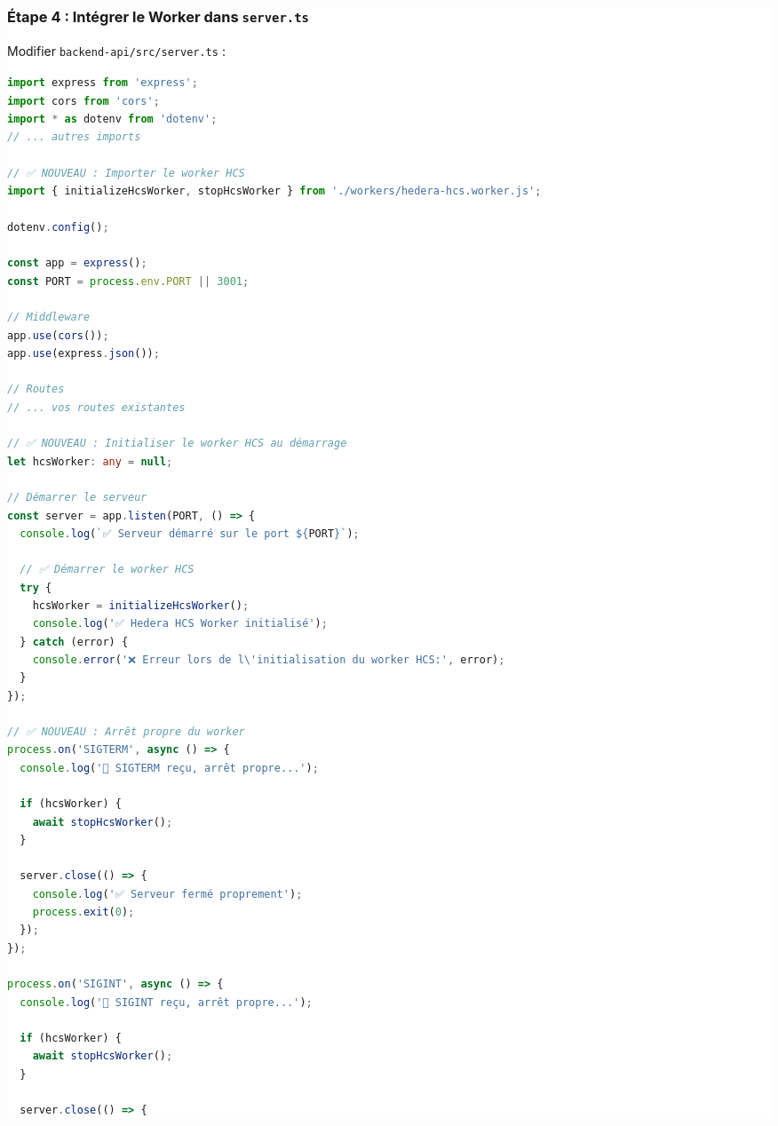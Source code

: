 
### Étape 4 : Intégrer le Worker dans `server.ts`

Modifier `backend-api/src/server.ts` :

```typescript
import express from 'express';
import cors from 'cors';
import * as dotenv from 'dotenv';
// ... autres imports

// ✅ NOUVEAU : Importer le worker HCS
import { initializeHcsWorker, stopHcsWorker } from './workers/hedera-hcs.worker.js';

dotenv.config();

const app = express();
const PORT = process.env.PORT || 3001;

// Middleware
app.use(cors());
app.use(express.json());

// Routes
// ... vos routes existantes

// ✅ NOUVEAU : Initialiser le worker HCS au démarrage
let hcsWorker: any = null;

// Démarrer le serveur
const server = app.listen(PORT, () => {
  console.log(`✅ Serveur démarré sur le port ${PORT}`);

  // ✅ Démarrer le worker HCS
  try {
    hcsWorker = initializeHcsWorker();
    console.log('✅ Hedera HCS Worker initialisé');
  } catch (error) {
    console.error('❌ Erreur lors de l\'initialisation du worker HCS:', error);
  }
});

// ✅ NOUVEAU : Arrêt propre du worker
process.on('SIGTERM', async () => {
  console.log('🛑 SIGTERM reçu, arrêt propre...');
  
  if (hcsWorker) {
    await stopHcsWorker();
  }
  
  server.close(() => {
    console.log('✅ Serveur fermé proprement');
    process.exit(0);
  });
});

process.on('SIGINT', async () => {
  console.log('🛑 SIGINT reçu, arrêt propre...');
  
  if (hcsWorker) {
    await stopHcsWorker();
  }
  
  server.close(() => {
```